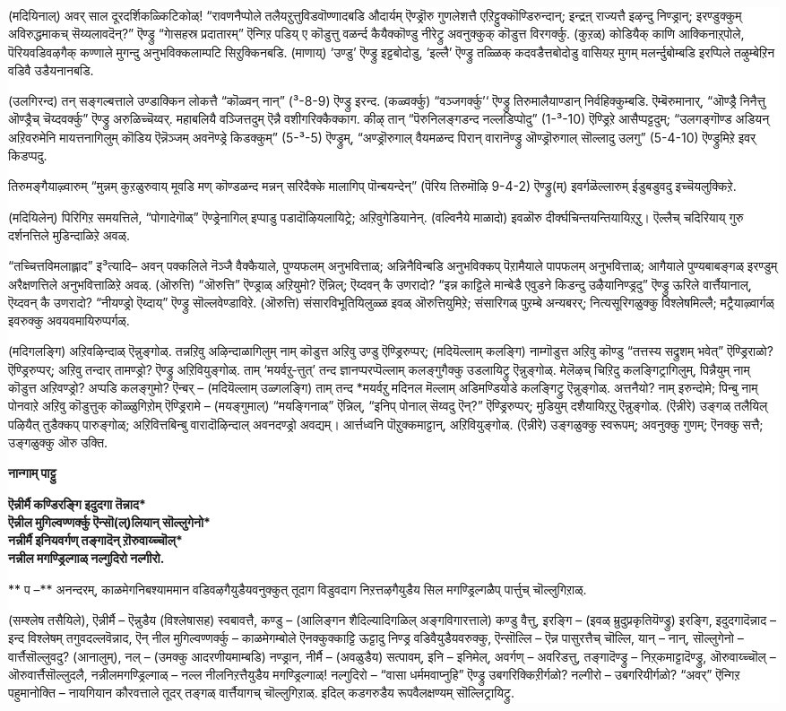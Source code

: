  (मदियिनाल्) अवर् साल दूरदर्शिकळ्किटिकोळ्! “रावणनैप्पोले तलैयऱुत्तुविडवॊण्णादबडि औदार्यम् ऎण्ड्रॊरु गुणलेशत्तै एऱिट्टुक्कॊण्डिरुन्दान्; इन्द्रऩ् राज्यत्तै इऴन्दु निण्ड्रान्; इरण्डुक्कुम् अविरुद्धमाकच् सॆय्यलावदॆन्?” ऎण्ड्रु “गेासहस्र प्रदातारम्” ऎन्गिऱ पडिय् ए कॊडुत्तु वळर्न्द कैयैक्कॊण्डु नीरेट्रु अवनुक्कुक् कॊडुत्त विरगर्क्कु. (कुऱळ्) कोडियैक् काणि आक्किनाऱ्‌पोले, पॆरियवडिवऴगैक् कण्णाले मुगन्दु अनुभविक्कलाम्पटि सिऱुक्किनबडि. (माणाय्) ‘उण्डु’ ऎण्ड्रु इट्टबोदोडु, ‘इल्लै’ ऎण्ड्रु तळ्ळिक् कदवडैत्तबोदोडु वासियऱ मुगम् मलर्न्दुबोम्बडि इरप्पिले तऴुम्बेऱिन वडिवै उडैयनानबडि.

 (उलगिरन्द) तन् सङ्गल्बत्ताले उण्डाक्किन लोकत्तै “कॊळ्वन् नान्” (³-8-9) ऎण्ड्रु इरन्द. (कळ्वर्क्कु) “वञ्जगर्क्कु’‘ ऎण्ड्रु तिरुमालैयाण्डान् निर्वहिक्कुम्बडि.
ऎम्बॆरुमानार्, “ऒण्ड्रै निनैत्तु ऒण्ड्रैच् चॆय्दवर्क्कु” ऎण्ड्रु अरुळिच्चॆय्वर्. महाबलियै वञ्जित्तदुम् ऎन्नै वशीगरिक्कैक्काग. कीऴ् तान् “पॆरुनिलङ्गडन्द नल्लडिप्पोदु” (1-³-10) ऎण्ड्रिऱे आसैप्पट्टदुम्; “उलगङ्गॊण्ड अडियन् अऱिवरुमेनि मायत्तनागिलुम् कॊडिय ऎन्नॆञ्जम् अवनॆण्ड्रे किडक्कुम्” (5-³-5) ऎण्ड्रुम्, “अण्ड्रॊरुगाल् वैयमळन्द पिरान् वारानॆण्ड्रु ऒण्ड्रॊरुगाल् सॊल्लादु उलगु” (5-4-10) ऎण्ड्रुमिऱे इवर् किडप्पदु.

 तिरुमङ्गैयाऴ्वारुम् “मुन्नम् कुऱळुरुवाय् मूवडि मण् कॊण्डळन्द मन्नन् सरिदैक्के मालागिप् पॊन्बयन्देन्” (पॆरिय तिरुमॊऴि 9-4-2) ऎण्ड्रु(म्) इवर्गळॆल्लारुम् ईडुबडुवदु इच्चॆयलुक्किऱे.

 (मदियिलेन्) पिरिगिऱ समयत्तिले, “पोगादेगॊळ्” ऎण्ड्रेनागिल् इप्पाडु पडादॊऴियलायिट्रे; अऱिवुगेडियानेन्. (वल्विनैये माळादो) इवळॊरु दीर्क्घचिन्तयन्तियायिऱ्‌ऱु। ऎल्लैच् चदिरियाय् गुरु दर्शनत्तिले मुडिन्दाळिऱे अवळ्.

 “तच्चित्तविमलाह्लाद” इ³त्यादि– अवन् पक्कलिले नॆञ्जै वैक्कैयाले, पुण्यफलम् अनुभवित्ताळ्; अन्निनैविन्बडि अनुभविक्कप् पॆऱामैयाले पापफलम् अनुभवित्ताळ्; आगैयाले पुण्यबाबङ्गळ् इरण्डुम् अरैक्षणत्तिले अनुभवित्ताळिऱे अवळ्. (ऒरुत्ति) “ऒरुत्ति” ऎण्ड्राळ् अऱियुमो? ऎन्निल्; ऎय्दवन् कै उणरादो? “इन्न काट्टिले मान्बेडै एवुडने किडन्दु उऴैयानिण्ड्रदु” ऎण्ड्रु ऊरिले वार्त्तैयानाल्, ऎय्दवन् कै उणरादो? “नीयण्ड्रो ऎय्दाय्” ऎण्ड्रु सॊल्लवेण्डाविऱे. (ऒरुत्ति) संसारविभूतियिलुळ्ळ इवळ् ऒरुत्तियुमिऱे; संसारिगळ् पुऱम्बे अन्यबरर्; नित्यसूरिगळुक्कु विश्लेषमिल्लै; मट्रैयाऴ्वार्गळ् इवरुक्कु अवयवमायिरुप्पर्गळ्.

 (मदिगलङ्गि) अऱिवऴिन्दाळ् ऎन्नुङ्गोळ्. तन्नऱिवु अऴिन्दाळागिलुम् नाम् कॊडुत्त अऱिवु उण्डु ऎण्ड्रिरुप्पर्; (मदियॆल्लाम् कलङ्गि) नाम्गॊडुत्त अऱिवु कॊण्डु “तत्तस्य सद्रुशम् भवेत्” ऎण्ड्रिराळो? ऎण्ड्रिरुप्पर्; अऱिवु तन्दार् तामण्ड्रो? ऎण्ड्रु अऱिवियुङ्गोळ्. ताम् ‘मयर्वऱु‑त्तुत्’ तन्द ज्ञानप्परप्पॆल्लाम् कलङ्गुगैक्कु उडलायिट्रु ऎन्नुङ्गोळ्. मेलॆऴच् चिऱिदु कलङ्गिट्रागिलुम्, पिन्नैयुम् नाम् कॊडुत्त अऱिवण्ड्रो?
अप्पडि कलङ्गुमो? ऎन्बर् – (मदियॆल्लाम् उळ्गलङ्गि) ताम् तन्द \*मयर्वऱु मदिनल मॆल्लाम् अडिमण्डियोडे कलङ्गिट्रु ऎन्नुङ्गोळ्. अत्तनैयो? नाम् इरुन्दोमे; पिन्बु नाम् पोनवाऱे अऱिवु कॊडुत्तुक् कॊळ्ळुगिऱोम् ऎण्ड्रिरामे – (मयङ्गुमाल्) “मयङ्गिनाळ्” ऎन्निल्, “इनिप् पोनाल् सॆय्वदु ऎन्?” ऎण्ड्रिरुप्पर्; मुडियुम् दशैयायिऱ्‌ऱु ऎन्नुङ्गोळ्. (ऎन्नीरे) उङ्गळ् तलैयिल् पऴियैत् तुडैक्कप् पारुङ्गोळ्; अऱिवित्तबिन्बु वारादॊऴिन्दाल् अवनदण्ड्रो अवद्यम्। आर्त्तध्वनि पॊऱुक्कमाट्टान्, अऱिवियुङ्गोळ्. (ऎन्नीरे) उङ्गळुक्कु स्वरूपम्; अवनुक्कु गुणम्; ऎनक्कु सत्तै; उङ्गळुक्कु ऒरु उक्ति.

**नान्गाम् पाट्टु**

**ऎन्नीर्मै कण्डिरङ्गि इदुदगा तॆन्नाद\*  
ऎन्नील मुगिल्वण्णर्क्कु ऎन्सॊ(ल्)लियान् सॊल्लुगेनो\*  
नन्नीर्मै इनियवर्गण् तङ्गादॆन् ऱॊरुवाय्च्चॊल्\*  
नन्नील मगण्ड्रिल्गाळ् नल्गुदिरो नल्गीरो.**

** प –** अनन्दरम्, काळमेगनिबश्याममान वडिवऴगैयुडैयवनुक्कुत् तूदाग विडुवदाग निऱत्तऴगैयुडैय सिल मगण्ड्रिल्गळैप् पार्त्तुच् चॊल्लुगिऱाळ्.

 (सम्श्लेष तसैयिले), ऎन्नीर्मै – ऎन्नुडैय (विश्लेषासह) स्वबावत्तै, कण्डु – (आलिङ्गन शैदिल्यादिगळिल् अङ्गविगारत्ताले) कण्डु वैत्तु, इरङ्गि – (इवळ् म्रुदुप्रकृतियॆण्ड्रु) इरङ्गि, इदुदगादॆन्नाद – इन्द विश्लेषम् तगुवदल्लवॆन्नाद, ऎन् नील मुगिल्वण्णर्क्कु – काळमेगम्बोले ऎनक्कुक्काट्टि ऊट्टादु निण्ड्र वडिवैयुडैयवरुक्कु, ऎन्सॊल्लि – ऎन्न पासुरत्तैच् चॊल्लि, यान् – नान्, सॊल्लुगेनो – वार्त्तैसॊल्लुवदु? (आनालुम्), नल् – (उमक्कु आदरणीयमाम्बडि) नण्ड्रान, नीर्मै – (अवळुडैय) सत्पावम्, इनि – इनिमेल्, अवर्गण् – अवरिडत्तु, तङ्गादॆण्ड्रु – निऱ्‌कमाट्टादॆण्ड्रु, ऒरुवाय्च्चॊल् – ऒरुवार्त्तैसॊल्लुदलै, नन्नीलमगण्ड्रिल्गाळ् – नल्ल नीलनिऱत्तैयुडैय मगण्ड्रिल्गाळ्! नल्गुदिरो – “वासा धर्ममवाप्नुहि” ऎण्ड्रु उबगरिक्किऱीर्गळो? नल्गीरो – उबगरियीर्गळो? “अवर्” ऎन्गिऱ पहुमानोक्ति – नायगियान कौरवत्ताले तूदर् तङ्गळ् वार्त्तैयागच् चॊल्लुगिऱाळ्. इदिल् कडगरुडैय रूपवैलक्षण्यम् सॊल्लिट्रायिट्रु.
